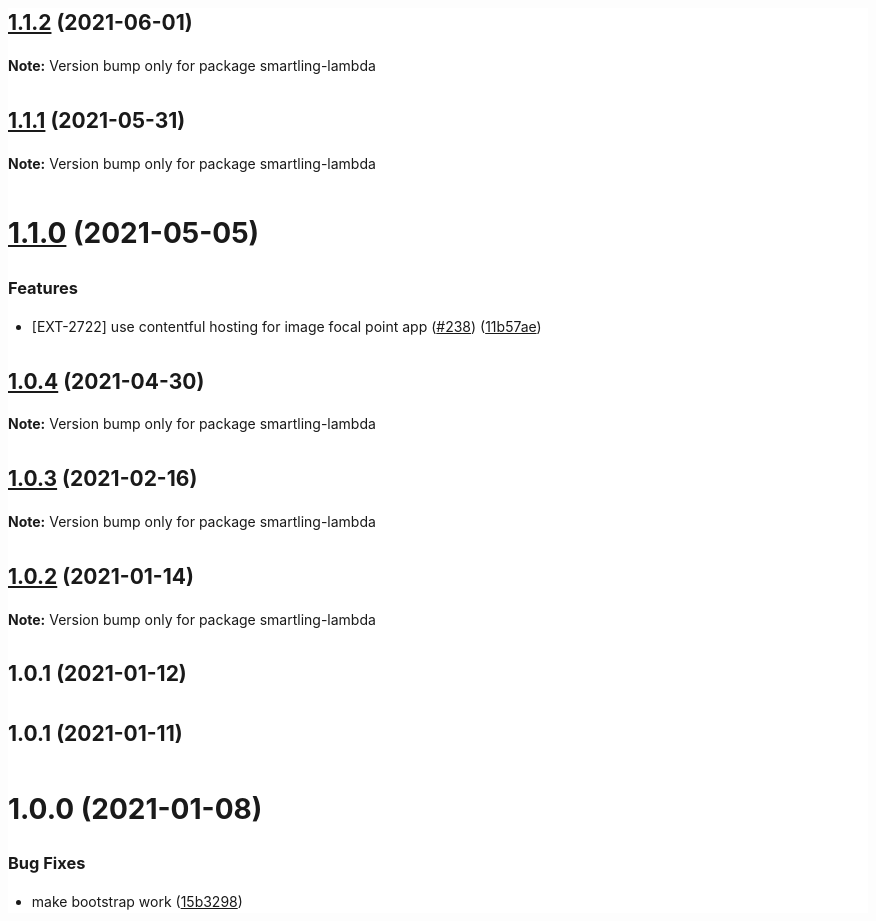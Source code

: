 ## [1.1.2](https://github.com/contentful/apps/compare/smartling-lambda@1.1.1...smartling-lambda@1.1.2) (2021-06-01)

**Note:** Version bump only for package smartling-lambda

## [1.1.1](https://github.com/contentful/apps/compare/smartling-lambda@1.1.0...smartling-lambda@1.1.1) (2021-05-31)

**Note:** Version bump only for package smartling-lambda

# [1.1.0](https://github.com/contentful/apps/compare/smartling-lambda@1.0.4...smartling-lambda@1.1.0) (2021-05-05)

### Features

- [EXT-2722] use contentful hosting for image focal point app ([#238](https://github.com/contentful/apps/issues/238)) ([11b57ae](https://github.com/contentful/apps/commit/11b57ae3e4fb5dd376544d89056430b71883517c))

## [1.0.4](https://github.com/contentful/apps/compare/smartling-lambda@1.0.3...smartling-lambda@1.0.4) (2021-04-30)

**Note:** Version bump only for package smartling-lambda

## [1.0.3](https://github.com/contentful/apps/compare/smartling-lambda@1.0.2...smartling-lambda@1.0.3) (2021-02-16)

**Note:** Version bump only for package smartling-lambda

## [1.0.2](https://github.com/contentful/apps/compare/smartling-lambda@1.0.1...smartling-lambda@1.0.2) (2021-01-14)

**Note:** Version bump only for package smartling-lambda

## 1.0.1 (2021-01-12)

## 1.0.1 (2021-01-11)

# 1.0.0 (2021-01-08)

### Bug Fixes

- make bootstrap work ([15b3298](https://github.com/contentful/apps/commit/15b32984a3c96e3455cc13705e0347951a90bac6))

